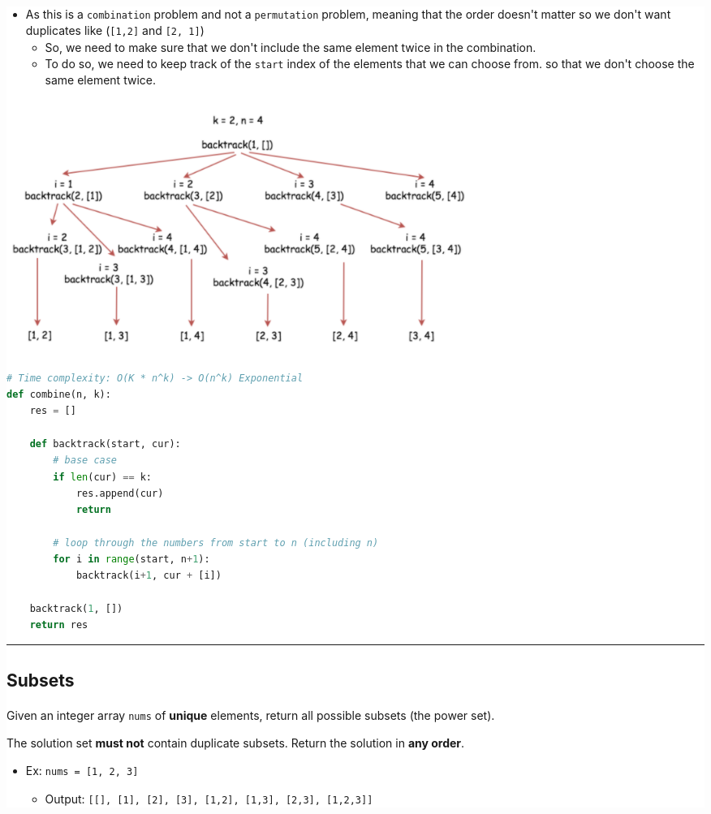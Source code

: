   - As this is a `combination` problem and not a `permutation` problem, meaning that the order doesn't matter so we don't want duplicates like (`[1,2]` and `[2, 1]`)
    - So, we need to make sure that we don't include the same element twice in the combination.
    - To do so, we need to keep track of the `start` index of the elements that we can choose from. so that we don't choose the same element twice.

  ![combinations](./img/combinations-2.png)

```py
# Time complexity: O(K * n^k) -> O(n^k) Exponential
def combine(n, k):
    res = []

    def backtrack(start, cur):
        # base case
        if len(cur) == k:
            res.append(cur)
            return

        # loop through the numbers from start to n (including n)
        for i in range(start, n+1):
            backtrack(i+1, cur + [i])

    backtrack(1, [])
    return res
```

---

## Subsets

Given an integer array `nums` of **unique** elements, return all possible subsets (the power set).

The solution set **must not** contain duplicate subsets. Return the solution in **any order**.

- Ex: `nums = [1, 2, 3]`

  - Output: `[[], [1], [2], [3], [1,2], [1,3], [2,3], [1,2,3]]`
